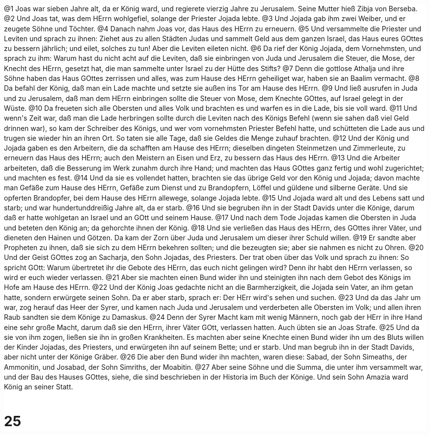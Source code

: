 @1 Joas war sieben Jahre alt, da er König ward, und regierete vierzig Jahre zu Jerusalem. Seine Mutter hieß Zibja von Berseba. @2 Und Joas tat, was dem HErrn wohlgefiel, solange der Priester Jojada lebte. @3 Und Jojada gab ihm zwei Weiber, und er zeugete Söhne und Töchter. @4 Danach nahm Joas vor, das Haus des HErrn zu erneuern. @5 Und versammelte die Priester und Leviten und sprach zu ihnen: Ziehet aus zu allen Städten Judas und sammelt Geld aus dem ganzen Israel, das Haus eures GOttes zu bessern jährlich; und eilet, solches zu tun! Aber die Leviten eileten nicht. @6 Da rief der König Jojada, dem Vornehmsten, und sprach zu ihm: Warum hast du nicht acht auf die Leviten, daß sie einbringen von Juda und Jerusalem die Steuer, die Mose, der Knecht des HErrn, gesetzt hat, die man sammelte unter Israel zu der Hütte des Stifts? @7 Denn die gottlose Athalja und ihre Söhne haben das Haus GOttes zerrissen und alles, was zum Hause des HErrn geheiliget war, haben sie an Baalim vermacht. @8 Da befahl der König, daß man ein Lade machte und setzte sie außen ins Tor am Hause des HErrn. @9 Und ließ ausrufen in Juda und zu Jerusalem, daß man dem HErrn einbringen sollte die Steuer von Mose, dem Knechte GOttes, auf Israel gelegt in der Wüste. @10 Da freueten sich alle Obersten und alles Volk und brachten es und warfen es in die Lade, bis sie voll ward. @11 Und wenn's Zeit war, daß man die Lade herbringen sollte durch die Leviten nach des Königs Befehl (wenn sie sahen daß viel Geld drinnen war), so kam der Schreiber des Königs, und wer vom vornehmsten Priester Befehl hatte, und schütteten die Lade aus und trugen sie wieder hin an ihren Ort. So taten sie alle Tage, daß sie Geldes die Menge zuhauf brachten. @12 Und der König und Jojada gaben es den Arbeitern, die da schafften am Hause des HErrn; dieselben dingeten Steinmetzen und Zimmerleute, zu erneuern das Haus des HErrn; auch den Meistern an Eisen und Erz, zu bessern das Haus des HErrn. @13 Und die Arbeiter arbeiteten, daß die Besserung im Werk zunahm durch ihre Hand; und machten das Haus GOttes ganz fertig und wohl zugerichtet; und machten es fest. @14 Und da sie es vollendet hatten, brachten sie das übrige Geld vor den König und Jojada; davon machte man Gefäße zum Hause des HErrn, Gefäße zum Dienst und zu Brandopfern, Löffel und güldene und silberne Geräte. Und sie opferten Brandopfer, bei dem Hause des HErrn allewege, solange Jojada lebte. @15 Und Jojada ward alt und des Lebens satt und starb; und war hundertunddreißig Jahre alt, da er starb. @16 Und sie begruben ihn in der Stadt Davids unter die Könige, darum daß er hatte wohlgetan an Israel und an GOtt und seinem Hause. @17 Und nach dem Tode Jojadas kamen die Obersten in Juda und beteten den König an; da gehorchte ihnen der König. @18 Und sie verließen das Haus des HErrn, des GOttes ihrer Väter, und dieneten den Hainen und Götzen. Da kam der Zorn über Juda und Jerusalem um dieser ihrer Schuld willen. @19 Er sandte aber Propheten zu ihnen, daß sie sich zu dem HErrn bekehren sollten; und die bezeugten sie; aber sie nahmen es nicht zu Ohren. @20 Und der Geist GOttes zog an Sacharja, den Sohn Jojadas, des Priesters. Der trat oben über das Volk und sprach zu ihnen: So spricht GOtt: Warum übertretet ihr die Gebote des HErrn, das euch nicht gelingen wird? Denn ihr habt den HErrn verlassen, so wird er euch wieder verlassen. @21 Aber sie machten einen Bund wider ihn und steinigten ihn nach dem Gebot des Königs im Hofe am Hause des HErrn. @22 Und der König Joas gedachte nicht an die Barmherzigkeit, die Jojada sein Vater, an ihm getan hatte, sondern erwürgete seinen Sohn. Da er aber starb, sprach er: Der HErr wird's sehen und suchen. @23 Und da das Jahr um war, zog herauf das Heer der Syrer, und kamen nach Juda und Jerusalem und verderbeten alle Obersten im Volk; und allen ihren Raub sandten sie dem Könige zu Damaskus. @24 Denn der Syrer Macht kam mit wenig Männern, noch gab der HErr in ihre Hand eine sehr große Macht, darum daß sie den HErrn, ihrer Väter GOtt, verlassen hatten. Auch übten sie an Joas Strafe. @25 Und da sie von ihm zogen, ließen sie ihn in großen Krankheiten. Es machten aber seine Knechte einen Bund wider ihn um des Bluts willen der Kinder Jojadas, des Priesters, und erwürgeten ihn auf seinem Bette; und er starb. Und man begrub ihn in der Stadt Davids, aber nicht unter der Könige Gräber. @26 Die aber den Bund wider ihn machten, waren diese: Sabad, der Sohn Simeaths, der Ammonitin, und Josabad, der Sohn Simriths, der Moabitin. @27 Aber seine Söhne und die Summa, die unter ihm versammelt war, und der Bau des Hauses GOttes, siehe, die sind beschrieben in der Historia im Buch der Könige. Und sein Sohn Amazia ward König an seiner Statt.

# 25